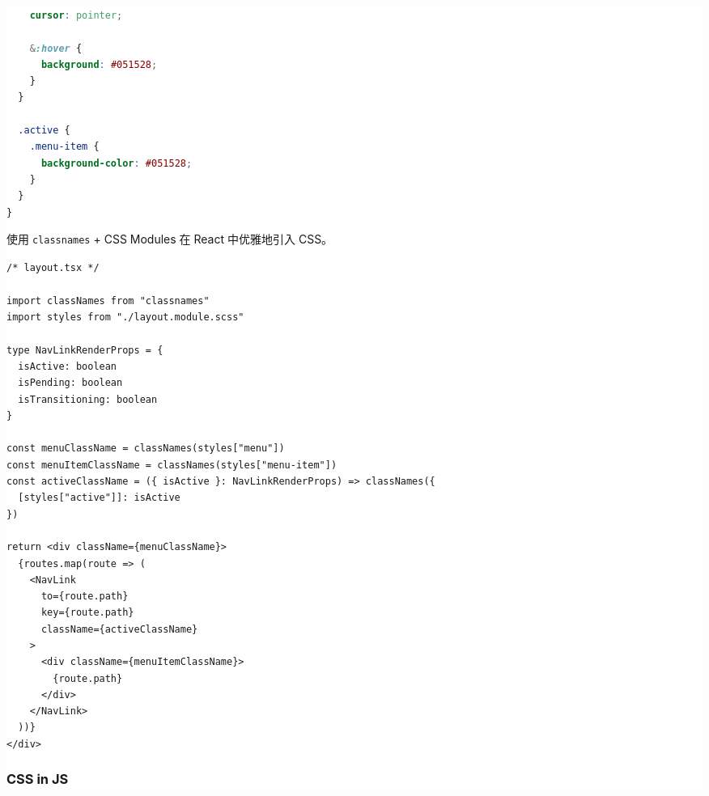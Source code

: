 ```scss
    cursor: pointer;
    
    &:hover {
      background: #051528;
    }
  }
  
  .active {
    .menu-item {
      background-color: #051528;
    }
  }
}
```

使用 `classnames` + CSS Modules 在 React 中优雅地引入 CSS。

```tsx
/* layout.tsx */

import classNames from "classnames"
import styles from "./layout.module.scss"

type NavLinkRenderProps = {
  isActive: boolean
  isPending: boolean
  isTransitioning: boolean
}

const menuClassName = classNames(styles["menu"])
const menuItemClassName = classNames(styles["menu-item"])
const activeClassName = ({ isActive }: NavLinkRenderProps) => classNames({
  [styles["active"]]: isActive
})

return <div className={menuClassName}>
  {routes.map(route => (
    <NavLink
      to={route.path}
      key={route.path}
      className={activeClassName}
    >
      <div className={menuItemClassName}>
        {route.path}
      </div>
    </NavLink>
  ))}
</div>
```

### CSS in JS
